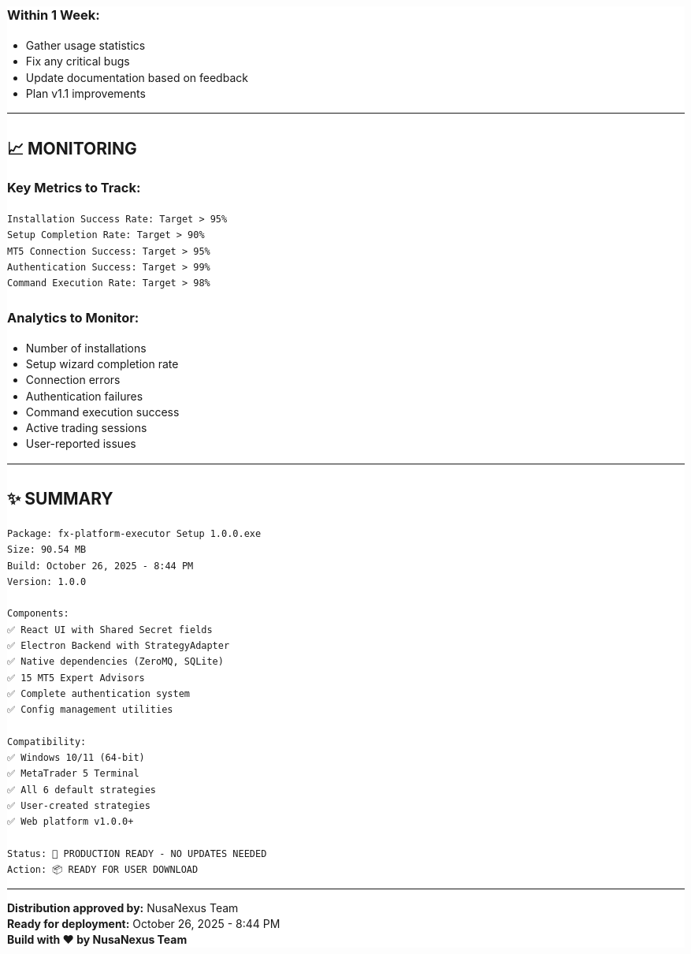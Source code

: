 ### **Within 1 Week:**
- Gather usage statistics
- Fix any critical bugs
- Update documentation based on feedback
- Plan v1.1 improvements

---

## 📈 MONITORING

### **Key Metrics to Track:**
```
Installation Success Rate: Target > 95%
Setup Completion Rate: Target > 90%
MT5 Connection Success: Target > 95%
Authentication Success: Target > 99%
Command Execution Rate: Target > 98%
```

### **Analytics to Monitor:**
- Number of installations
- Setup wizard completion rate
- Connection errors
- Authentication failures
- Command execution success
- Active trading sessions
- User-reported issues

---

## ✨ SUMMARY

```
Package: fx-platform-executor Setup 1.0.0.exe
Size: 90.54 MB
Build: October 26, 2025 - 8:44 PM
Version: 1.0.0

Components:
✅ React UI with Shared Secret fields
✅ Electron Backend with StrategyAdapter
✅ Native dependencies (ZeroMQ, SQLite)
✅ 15 MT5 Expert Advisors
✅ Complete authentication system
✅ Config management utilities

Compatibility:
✅ Windows 10/11 (64-bit)
✅ MetaTrader 5 Terminal
✅ All 6 default strategies
✅ User-created strategies
✅ Web platform v1.0.0+

Status: 🎉 PRODUCTION READY - NO UPDATES NEEDED
Action: 📦 READY FOR USER DOWNLOAD
```

---

**Distribution approved by:** NusaNexus Team  
**Ready for deployment:** October 26, 2025 - 8:44 PM  
**Build with ❤️ by NusaNexus Team**
